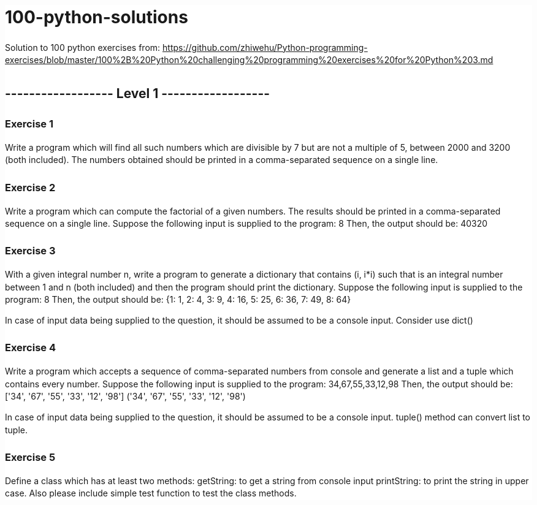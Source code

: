 # 100-python-solutions
Solution to 100 python exercises from: https://github.com/zhiwehu/Python-programming-exercises/blob/master/100%2B%20Python%20challenging%20programming%20exercises%20for%20Python%203.md


## ------------------ Level 1 ------------------

### Exercise 1

Write a program which will find all such numbers which are divisible by 7 but are not a multiple of 5, between 2000 and 3200 (both included).
The numbers obtained should be printed in a comma-separated sequence on a single line.

### Exercise 2

Write a program which can compute the factorial of a given numbers. The results should be printed in a comma-separated sequence on a single line. Suppose the following input is supplied to the program:
8
Then, the output should be:
40320

### Exercise 3

With a given integral number n, write a program to generate a dictionary that contains (i, i*i) such that is an integral number between 1 and n (both included) and then the program should print the dictionary.
Suppose the following input is supplied to the program:
8
Then, the output should be:
{1: 1, 2: 4, 3: 9, 4: 16, 5: 25, 6: 36, 7: 49, 8: 64}

In case of input data being supplied to the question, it should be assumed to be a console input.
Consider use dict()

### Exercise 4

Write a program which accepts a sequence of comma-separated numbers from console and generate a list and a tuple which contains every number.
Suppose the following input is supplied to the program:
34,67,55,33,12,98
Then, the output should be:
['34', '67', '55', '33', '12', '98']
('34', '67', '55', '33', '12', '98')

In case of input data being supplied to the question, it should be assumed to be a console input.
tuple() method can convert list to tuple.

### Exercise 5

Define a class which has at least two methods:
getString: to get a string from console input
printString: to print the string in upper case.
Also please include simple test function to test the class methods.
